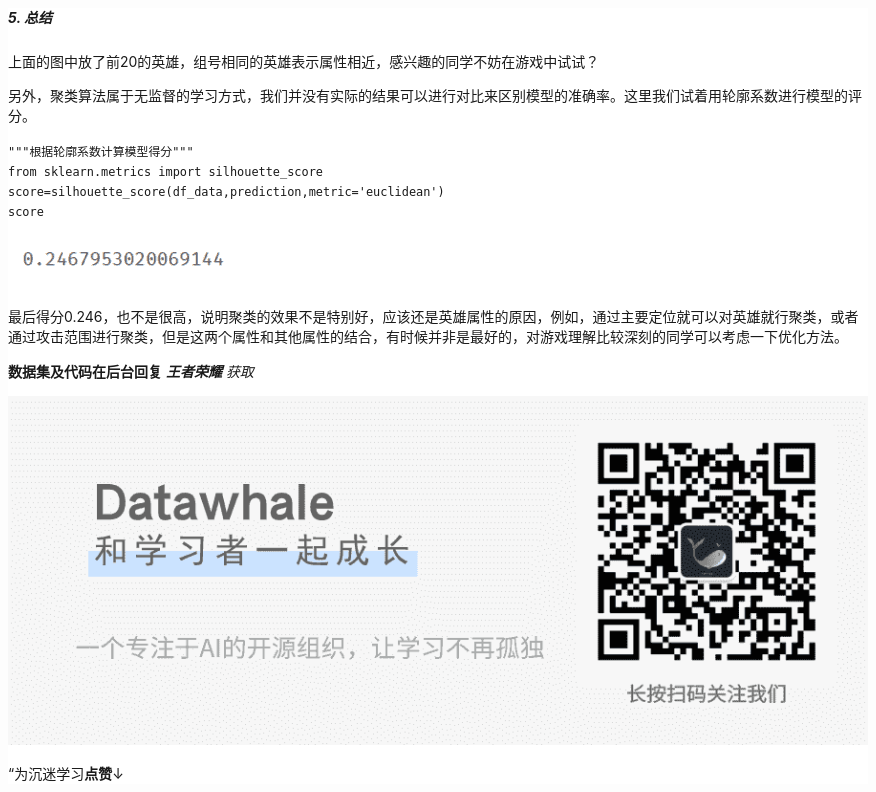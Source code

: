 ##### **5\. 总结**

上面的图中放了前20的英雄，组号相同的英雄表示属性相近，感兴趣的同学不妨在游戏中试试？

另外，聚类算法属于无监督的学习方式，我们并没有实际的结果可以进行对比来区别模型的准确率。这里我们试着用轮廓系数进行模型的评分。

```
"""根据轮廓系数计算模型得分"""
from sklearn.metrics import silhouette_score
score=silhouette_score(df_data,prediction,metric='euclidean')
score 
```

![](../img/c74ce741da82fa59ed0e11a149084a10.png)

最后得分0.246，也不是很高，说明聚类的效果不是特别好，应该还是英雄属性的原因，例如，通过主要定位就可以对英雄就行聚类，或者通过攻击范围进行聚类，但是这两个属性和其他属性的结合，有时候并非是最好的，对游戏理解比较深刻的同学可以考虑一下优化方法。

**数据集及代码在后台回复** ***王者荣耀*** *获取*

![](../img/ac1260bd6d55ebcd4401293b8b1ef5ff.png)

“为沉迷学习**点赞**↓